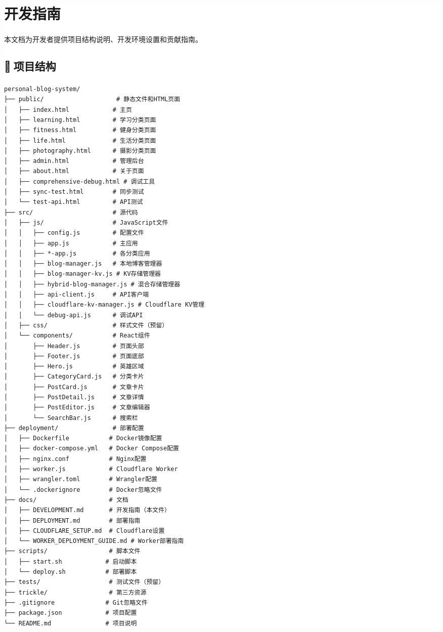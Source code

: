 # 开发指南

本文档为开发者提供项目结构说明、开发环境设置和贡献指南。

## 📁 项目结构

```
personal-blog-system/
├── public/                    # 静态文件和HTML页面
│   ├── index.html            # 主页
│   ├── learning.html         # 学习分类页面
│   ├── fitness.html          # 健身分类页面
│   ├── life.html             # 生活分类页面
│   ├── photography.html      # 摄影分类页面
│   ├── admin.html            # 管理后台
│   ├── about.html            # 关于页面
│   ├── comprehensive-debug.html # 调试工具
│   ├── sync-test.html        # 同步测试
│   └── test-api.html         # API测试
├── src/                      # 源代码
│   ├── js/                   # JavaScript文件
│   │   ├── config.js         # 配置文件
│   │   ├── app.js            # 主应用
│   │   ├── *-app.js          # 各分类应用
│   │   ├── blog-manager.js   # 本地博客管理器
│   │   ├── blog-manager-kv.js # KV存储管理器
│   │   ├── hybrid-blog-manager.js # 混合存储管理器
│   │   ├── api-client.js     # API客户端
│   │   ├── cloudflare-kv-manager.js # Cloudflare KV管理
│   │   └── debug-api.js      # 调试API
│   ├── css/                  # 样式文件（预留）
│   └── components/           # React组件
│       ├── Header.js         # 页面头部
│       ├── Footer.js         # 页面底部
│       ├── Hero.js           # 英雄区域
│       ├── CategoryCard.js   # 分类卡片
│       ├── PostCard.js       # 文章卡片
│       ├── PostDetail.js     # 文章详情
│       ├── PostEditor.js     # 文章编辑器
│       └── SearchBar.js      # 搜索栏
├── deployment/               # 部署配置
│   ├── Dockerfile           # Docker镜像配置
│   ├── docker-compose.yml   # Docker Compose配置
│   ├── nginx.conf           # Nginx配置
│   ├── worker.js            # Cloudflare Worker
│   ├── wrangler.toml        # Wrangler配置
│   └── .dockerignore        # Docker忽略文件
├── docs/                    # 文档
│   ├── DEVELOPMENT.md       # 开发指南（本文件）
│   ├── DEPLOYMENT.md        # 部署指南
│   ├── CLOUDFLARE_SETUP.md  # Cloudflare设置
│   └── WORKER_DEPLOYMENT_GUIDE.md # Worker部署指南
├── scripts/                 # 脚本文件
│   ├── start.sh            # 启动脚本
│   └── deploy.sh           # 部署脚本
├── tests/                   # 测试文件（预留）
├── trickle/                 # 第三方资源
├── .gitignore              # Git忽略文件
├── package.json            # 项目配置
└── README.md               # 项目说明
```
